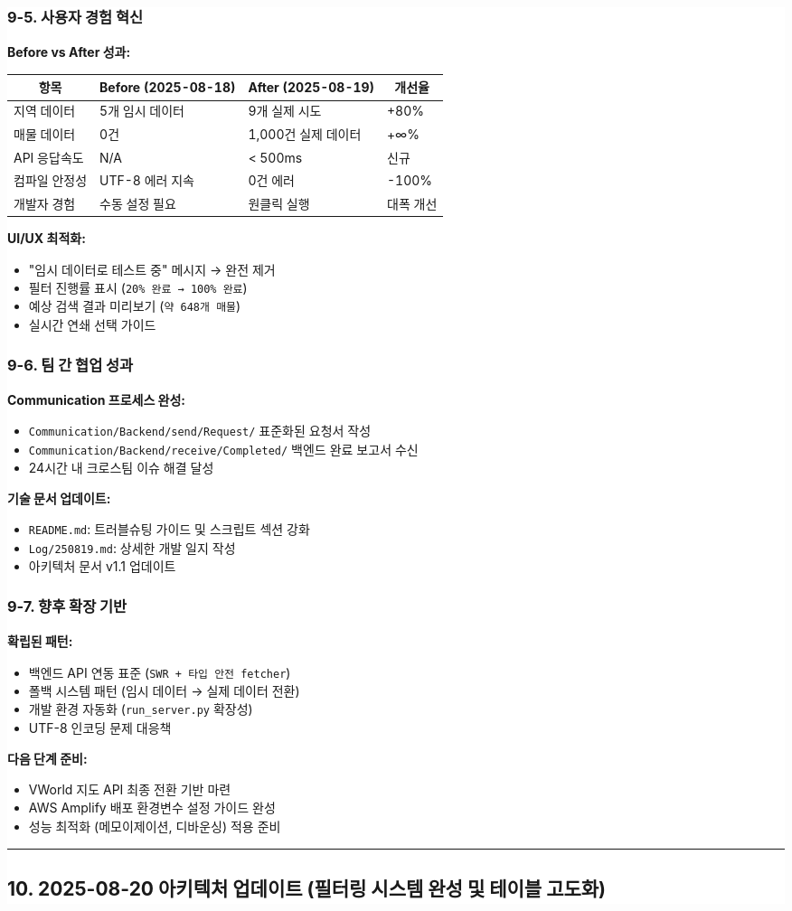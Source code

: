 ### 9-5. 사용자 경험 혁신

**Before vs After 성과:**

| 항목          | Before (2025-08-18) | After (2025-08-19)  | 개선율    |
| ------------- | ------------------- | ------------------- | --------- |
| 지역 데이터   | 5개 임시 데이터     | 9개 실제 시도       | +80%      |
| 매물 데이터   | 0건                 | 1,000건 실제 데이터 | +∞%       |
| API 응답속도  | N/A                 | < 500ms             | 신규      |
| 컴파일 안정성 | UTF-8 에러 지속     | 0건 에러            | -100%     |
| 개발자 경험   | 수동 설정 필요      | 원클릭 실행         | 대폭 개선 |

**UI/UX 최적화:**

- "임시 데이터로 테스트 중" 메시지 → 완전 제거
- 필터 진행률 표시 (`20% 완료 → 100% 완료`)
- 예상 검색 결과 미리보기 (`약 648개 매물`)
- 실시간 연쇄 선택 가이드

### 9-6. 팀 간 협업 성과

**Communication 프로세스 완성:**

- `Communication/Backend/send/Request/` 표준화된 요청서 작성
- `Communication/Backend/receive/Completed/` 백엔드 완료 보고서 수신
- 24시간 내 크로스팀 이슈 해결 달성

**기술 문서 업데이트:**

- `README.md`: 트러블슈팅 가이드 및 스크립트 섹션 강화
- `Log/250819.md`: 상세한 개발 일지 작성
- 아키텍처 문서 v1.1 업데이트

### 9-7. 향후 확장 기반

**확립된 패턴:**

- 백엔드 API 연동 표준 (`SWR + 타입 안전 fetcher`)
- 폴백 시스템 패턴 (임시 데이터 → 실제 데이터 전환)
- 개발 환경 자동화 (`run_server.py` 확장성)
- UTF-8 인코딩 문제 대응책

**다음 단계 준비:**

- VWorld 지도 API 최종 전환 기반 마련
- AWS Amplify 배포 환경변수 설정 가이드 완성
- 성능 최적화 (메모이제이션, 디바운싱) 적용 준비

---

## 10. 2025-08-20 아키텍처 업데이트 (필터링 시스템 완성 및 테이블 고도화)
